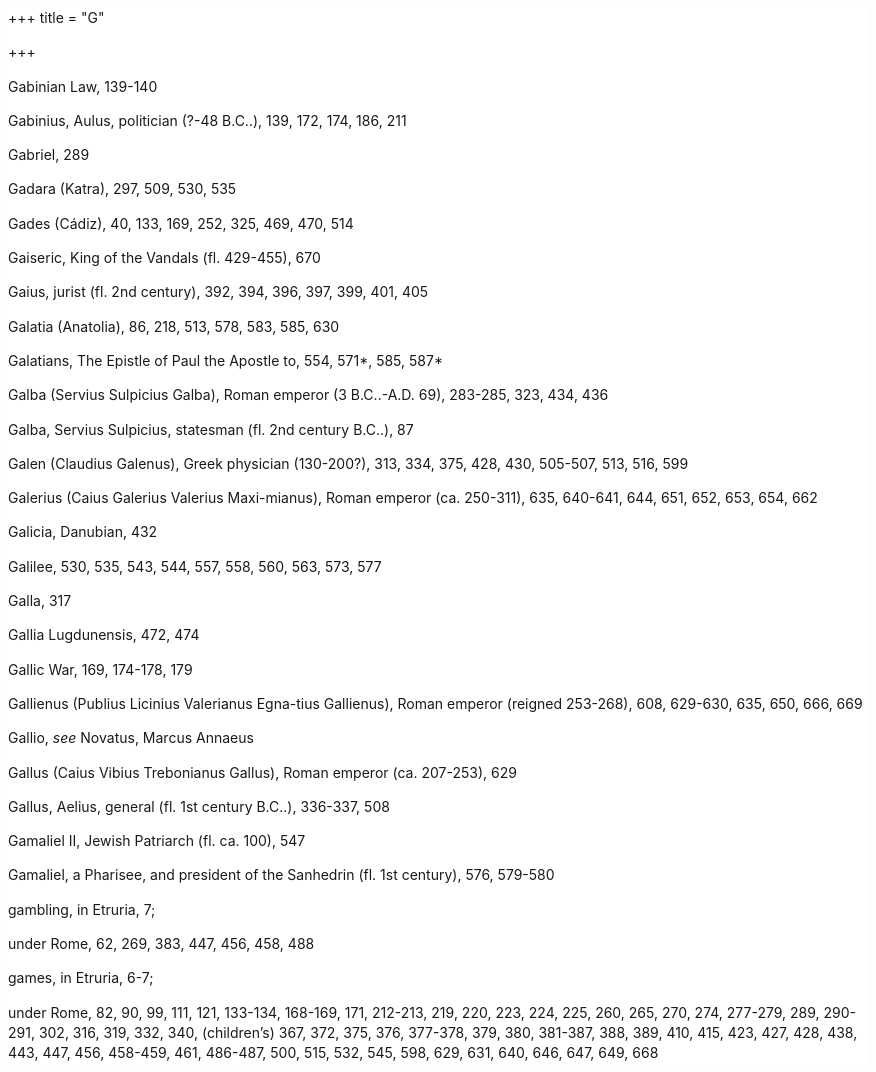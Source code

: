 +++
title = "G"

+++

Gabinian Law, 139-140

Gabinius, Aulus, politician \(?-48 B.C..\), 139, 172, 174, 186, 211

Gabriel, 289

Gadara \(Katra\), 297, 509, 530, 535

Gades \(Cádiz\), 40, 133, 169, 252, 325, 469, 470, 514

Gaiseric, King of the Vandals \(fl. 429-455\), 670

Gaius, jurist \(fl. 2nd century\), 392, 394, 396, 397, 399, 401, 405

Galatia \(Anatolia\), 86, 218, 513, 578, 583, 585, 630

Galatians, The Epistle of Paul the Apostle to, 554, 571\*, 585, 587\*

Galba \(Servius Sulpicius Galba\), Roman emperor \(3 B.C..-A.D. 69\), 283-285, 323, 434, 436

Galba, Servius Sulpicius, statesman \(fl. 2nd century B.C..\), 87

Galen \(Claudius Galenus\), Greek physician \(130-200?\), 313, 334, 375, 428, 430, 505-507, 513, 516, 599

Galerius \(Caius Galerius Valerius Maxi-mianus\), Roman emperor \(ca. 250-311\), 635, 640-641, 644, 651, 652, 653, 654, 662

Galicia, Danubian, 432

Galilee, 530, 535, 543, 544, 557, 558, 560, 563, 573, 577

Galla, 317

Gallia Lugdunensis, 472, 474

Gallic War, 169, 174-178, 179

Gallienus \(Publius Licinius Valerianus Egna-tius Gallienus\), Roman emperor \(reigned 253-268\), 608, 629-630, 635, 650, 666, 669

Gallio, *see* Novatus, Marcus Annaeus

Gallus \(Caius Vibius Trebonianus Gallus\), Roman emperor \(ca. 207-253\), 629

Gallus, Aelius, general \(fl. 1st century B.C..\), 336-337, 508

Gamaliel II, Jewish Patriarch \(fl. ca. 100\), 547

Gamaliel, a Pharisee, and president of the Sanhedrin \(fl. 1st century\), 576, 579-580

gambling, in Etruria, 7;

under Rome, 62, 269, 383, 447, 456, 458, 488

games, in Etruria, 6-7;

under Rome, 82, 90, 99, 111, 121, 133-134, 168-169, 171, 212-213, 219, 220, 223, 224, 225, 260, 265, 270, 274, 277-279, 289, 290-291, 302, 316, 319, 332, 340, \(children’s\) 367, 372, 375, 376, 377-378, 379, 380, 381-387, 388, 389, 410, 415, 423, 427, 428, 438, 443, 447, 456, 458-459, 461, 486-487, 500, 515, 532, 545, 598, 629, 631, 640, 646, 647, 649, 668
